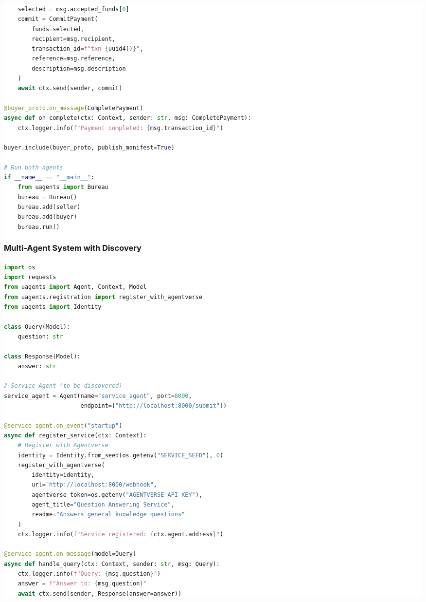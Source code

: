 ```python
    selected = msg.accepted_funds[0]
    commit = CommitPayment(
        funds=selected,
        recipient=msg.recipient,
        transaction_id=f"txn-{uuid4()}",
        reference=msg.reference,
        description=msg.description
    )
    await ctx.send(sender, commit)

@buyer_proto.on_message(CompletePayment)
async def on_complete(ctx: Context, sender: str, msg: CompletePayment):
    ctx.logger.info(f"Payment completed: {msg.transaction_id}")

buyer.include(buyer_proto, publish_manifest=True)

# Run both agents
if __name__ == "__main__":
    from uagents import Bureau
    bureau = Bureau()
    bureau.add(seller)
    bureau.add(buyer)
    bureau.run()
```


### Multi-Agent System with Discovery

```python
import os
import requests
from uagents import Agent, Context, Model
from uagents.registration import register_with_agentverse
from uagents import Identity

class Query(Model):
    question: str

class Response(Model):
    answer: str

# Service Agent (to be discovered)
service_agent = Agent(name="service_agent", port=8000,
                      endpoint=["http://localhost:8000/submit"])

@service_agent.on_event("startup")
async def register_service(ctx: Context):
    # Register with Agentverse
    identity = Identity.from_seed(os.getenv("SERVICE_SEED"), 0)
    register_with_agentverse(
        identity=identity,
        url="http://localhost:8000/webhook",
        agentverse_token=os.getenv("AGENTVERSE_API_KEY"),
        agent_title="Question Answering Service",
        readme="Answers general knowledge questions"
    )
    ctx.logger.info(f"Service registered: {ctx.agent.address}")

@service_agent.on_message(model=Query)
async def handle_query(ctx: Context, sender: str, msg: Query):
    ctx.logger.info(f"Query: {msg.question}")
    answer = f"Answer to: {msg.question}"
    await ctx.send(sender, Response(answer=answer))

```